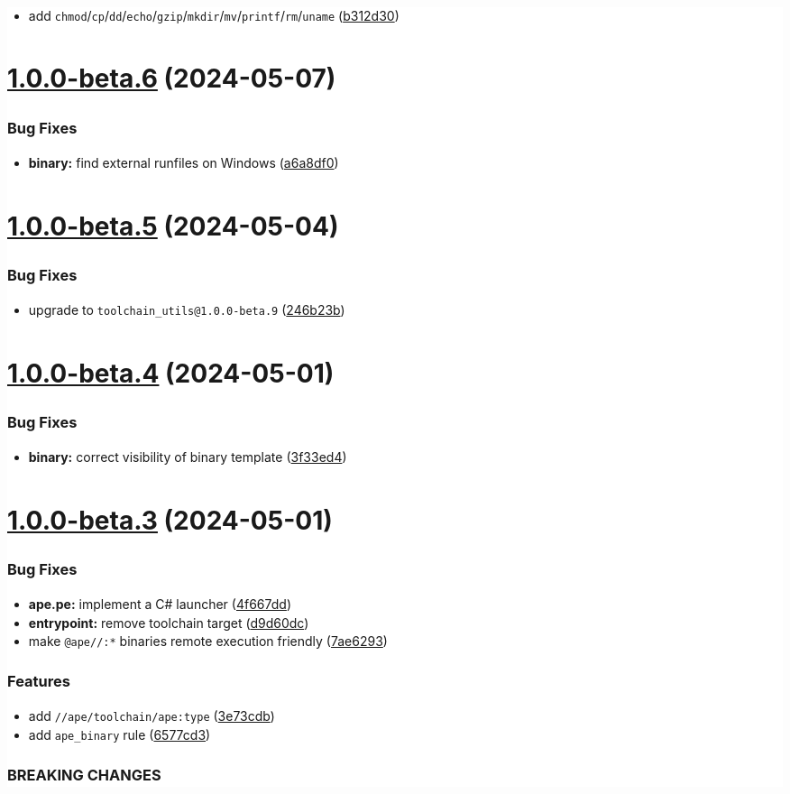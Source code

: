 - add `chmod`/`cp`/`dd`/`echo`/`gzip`/`mkdir`/`mv`/`printf`/`rm`/`uname` ([b312d30](https://git.gitlab.arm.com/bazel/ape/commit/b312d30110dda67426e6db2e124a1c316340ec2b))

# [1.0.0-beta.6](https://git.gitlab.arm.com/bazel/ape/compare/v1.0.0-beta.5...v1.0.0-beta.6) (2024-05-07)

### Bug Fixes

- **binary:** find external runfiles on Windows ([a6a8df0](https://git.gitlab.arm.com/bazel/ape/commit/a6a8df04ed1181c30c01d68e6ef1b9e5512c1374))

# [1.0.0-beta.5](https://git.gitlab.arm.com/bazel/ape/compare/v1.0.0-beta.4...v1.0.0-beta.5) (2024-05-04)

### Bug Fixes

- upgrade to `toolchain_utils@1.0.0-beta.9` ([246b23b](https://git.gitlab.arm.com/bazel/ape/commit/246b23be38f24f24b360a4649a1f55706f5b651f))

# [1.0.0-beta.4](https://git.gitlab.arm.com/bazel/ape/compare/v1.0.0-beta.3...v1.0.0-beta.4) (2024-05-01)

### Bug Fixes

- **binary:** correct visibility of binary template ([3f33ed4](https://git.gitlab.arm.com/bazel/ape/commit/3f33ed44a93cc4c5405416b366752c817ba45da9))

# [1.0.0-beta.3](https://git.gitlab.arm.com/bazel/ape/compare/v1.0.0-beta.2...v1.0.0-beta.3) (2024-05-01)

### Bug Fixes

- **ape.pe:** implement a C# launcher ([4f667dd](https://git.gitlab.arm.com/bazel/ape/commit/4f667dd858d683e43176d538797931f52b39f036))
- **entrypoint:** remove toolchain target ([d9d60dc](https://git.gitlab.arm.com/bazel/ape/commit/d9d60dc262dafe669e661bc48f339f77322f4a6c))
- make `@ape//:*` binaries remote execution friendly ([7ae6293](https://git.gitlab.arm.com/bazel/ape/commit/7ae62935125b5e72ccaab248bc3a73b927901403))

### Features

- add `//ape/toolchain/ape:type` ([3e73cdb](https://git.gitlab.arm.com/bazel/ape/commit/3e73cdb63c21caede525321dc8f797ec9fcc1945))
- add `ape_binary` rule ([6577cd3](https://git.gitlab.arm.com/bazel/ape/commit/6577cd36eeaf814b38a66a3c1fbd1e7ce218f1e6))

### BREAKING CHANGES
